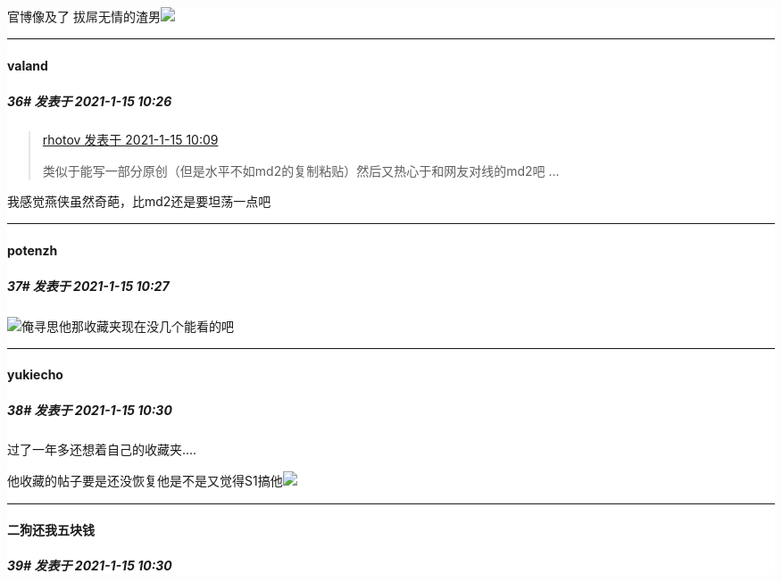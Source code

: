 

官博像及了 拔屌无情的渣男<img src="https://static.saraba1st.com/image/smiley/face2017/049.png" referrerpolicy="no-referrer">







*****

####  valand  
##### 36#       发表于 2021-1-15 10:26



<blockquote><a href="httphttps://bbs.saraba1st.com/2b/forum.php?mod=redirect&amp;goto=findpost&amp;pid=50040586&amp;ptid=1982911" target="_blank">rhotov 发表于 2021-1-15 10:09</a>

类似于能写一部分原创（但是水平不如md2的复制粘贴）然后又热心于和网友对线的md2吧 ...</blockquote>
我感觉燕侠虽然奇葩，比md2还是要坦荡一点吧







*****

####  potenzh  
##### 37#       发表于 2021-1-15 10:27



<img src="https://static.saraba1st.com/image/smiley/face2017/067.png" referrerpolicy="no-referrer">俺寻思他那收藏夹现在没几个能看的吧







*****

####  yukiecho  
##### 38#       发表于 2021-1-15 10:30




过了一年多还想着自己的收藏夹....

他收藏的帖子要是还没恢复他是不是又觉得S1搞他<img src="https://static.saraba1st.com/image/smiley/face2017/066.png" referrerpolicy="no-referrer">







*****

####  二狗还我五块钱  
##### 39#       发表于 2021-1-15 10:30
